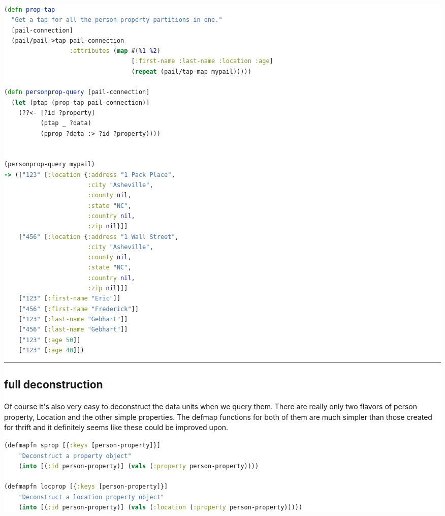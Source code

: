 ```clojure
(defn prop-tap
  "Get a tap for all the person property partitions in one."
  [pail-connection]
  (pail/pail->tap pail-connection
                  :attributes (map #(%1 %2)
                                   [:first-name :last-name :location :age]
                                   (repeat (pail/tap-map mypail)))))

(defn personprop-query [pail-connection]
  (let [ptap (prop-tap pail-connection)]
    (??<- [?id ?property]
          (ptap _ ?data)
          (pprop ?data :> ?id ?property))))


(personprop-query mypail)
-> (["123" [:location {:address "1 Pack Place", 
                       :city "Asheville", 
                       :county nil, 
                       :state "NC", 
                       :country nil, 
                       :zip nil}]] 
    ["456" [:location {:address "1 Wall Street", 
                       :city "Asheville", 
                       :county nil, 
                       :state "NC", 
                       :country nil, 
                       :zip nil}]] 
    ["123" [:first-name "Eric"]] 
    ["456" [:first-name "Frederick"]] 
    ["123" [:last-name "Gebhart"]] 
    ["456" [:last-name "Gebhart"]] 
    ["123" [:age 50]] 
    ["123" [:age 40]])
```

---
## full deconstruction

Of course it's also very easy to deconstruct the data units when we query
them. There are really only two flavors of person property, Location
and the other simple properties. The defmap functions for both of them
are much simpler than those created for thrift and it definitely seems
like these could be improved upon.

```clojure
(defmapfn sprop [{:keys [person-property]}]
    "Deconstruct a property object"
    (into [(:id person-property)] (vals (:property person-property))))

(defmapfn locprop [{:keys [person-property]}]
    "Deconstruct a location property object"
    (into [(:id person-property)] (vals (:location (:property person-property)))))
``` 
